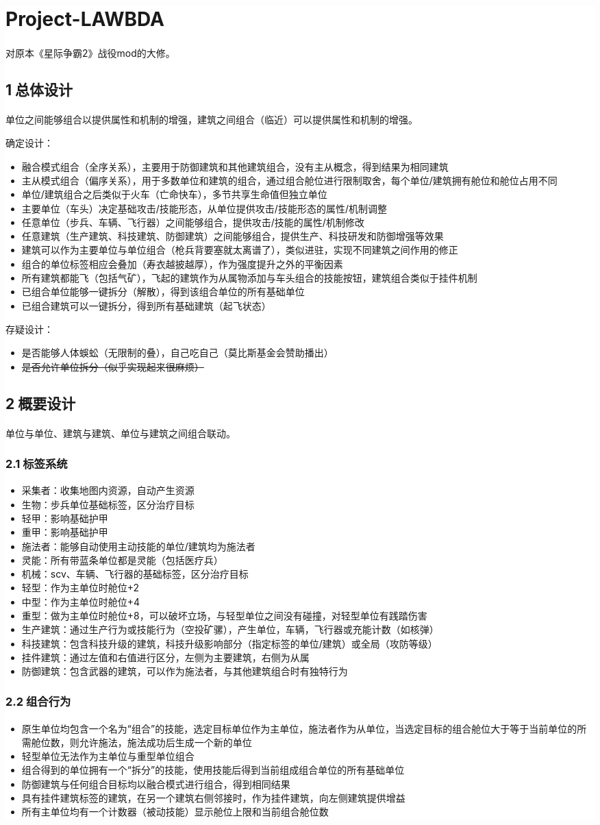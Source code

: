 # Project-LAWBDA
对原本《星际争霸2》战役mod的大修。

## 1 总体设计

单位之间能够组合以提供属性和机制的增强，建筑之间组合（临近）可以提供属性和机制的增强。

确定设计：

* 融合模式组合（全序关系），主要用于防御建筑和其他建筑组合，没有主从概念，得到结果为相同建筑
* 主从模式组合（偏序关系），用于多数单位和建筑的组合，通过组合舱位进行限制取舍，每个单位/建筑拥有舱位和舱位占用不同
* 单位/建筑组合之后类似于火车（亡命快车），多节共享生命值但独立单位
* 主要单位（车头）决定基础攻击/技能形态，从单位提供攻击/技能形态的属性/机制调整
* 任意单位（步兵、车辆、飞行器）之间能够组合，提供攻击/技能的属性/机制修改
* 任意建筑（生产建筑、科技建筑、防御建筑）之间能够组合，提供生产、科技研发和防御增强等效果
* 建筑可以作为主要单位与单位组合（枪兵背要塞就太离谱了），类似进驻，实现不同建筑之间作用的修正
* 组合的单位标签相应会叠加（寿衣越披越厚），作为强度提升之外的平衡因素
* 所有建筑都能飞（包括气矿），飞起的建筑作为从属物添加与车头组合的技能按钮，建筑组合类似于挂件机制
* 已组合单位能够一键拆分（解散），得到该组合单位的所有基础单位
* 已组合建筑可以一键拆分，得到所有基础建筑（起飞状态）

存疑设计：

* 是否能够人体蜈蚣（无限制的叠），自己吃自己（莫比斯基金会赞助播出）
* ~~是否允许单位拆分（似乎实现起来很麻烦）~~

## 2 概要设计

单位与单位、建筑与建筑、单位与建筑之间组合联动。

### 2.1 标签系统

* 采集者：收集地图内资源，自动产生资源
* 生物：步兵单位基础标签，区分治疗目标
* 轻甲：影响基础护甲
* 重甲：影响基础护甲
* 施法者：能够自动使用主动技能的单位/建筑均为施法者
* 灵能：所有带蓝条单位都是灵能（包括医疗兵）
* 机械：scv、车辆、飞行器的基础标签，区分治疗目标
* 轻型：作为主单位时舱位+2
* 中型：作为主单位时舱位+4
* 重型：做为主单位时舱位+8，可以破坏立场，与轻型单位之间没有碰撞，对轻型单位有践踏伤害
* 生产建筑：通过生产行为或技能行为（空投矿骡），产生单位，车辆，飞行器或充能计数（如核弹）
* 科技建筑：包含科技升级的建筑，科技升级影响部分（指定标签的单位/建筑）或全局（攻防等级）
* 挂件建筑：通过左值和右值进行区分，左侧为主要建筑，右侧为从属
* 防御建筑：包含武器的建筑，可以作为施法者，与其他建筑组合时有独特行为

### 2.2 组合行为

* 原生单位均包含一个名为“组合”的技能，选定目标单位作为主单位，施法者作为从单位，当选定目标的组合舱位大于等于当前单位的所需舱位数，则允许施法，施法成功后生成一个新的单位
* 轻型单位无法作为主单位与重型单位组合
* 组合得到的单位拥有一个“拆分”的技能，使用技能后得到当前组成组合单位的所有基础单位
* 防御建筑与任何组合目标均以融合模式进行组合，得到相同结果
* 具有挂件建筑标签的建筑，在另一个建筑右侧邻接时，作为挂件建筑，向左侧建筑提供增益
* 所有主单位均有一个计数器（被动技能）显示舱位上限和当前组合舱位数
